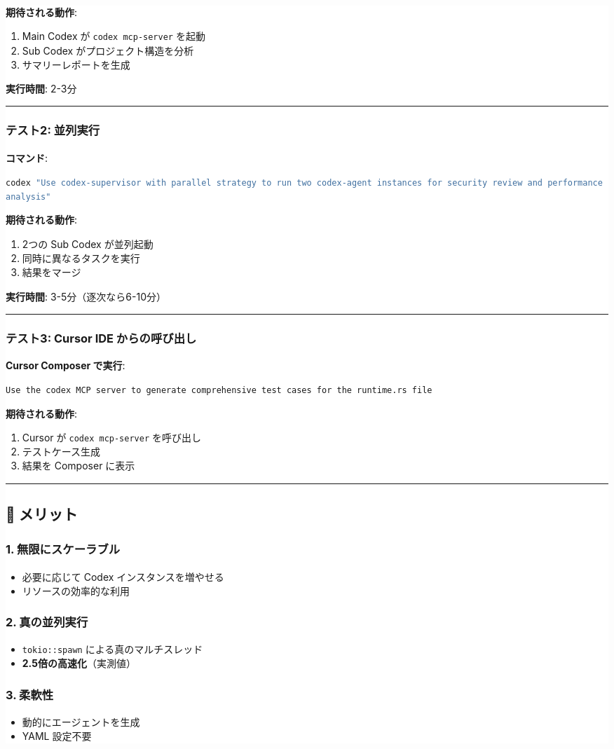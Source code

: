 **期待される動作**:
1. Main Codex が `codex mcp-server` を起動
2. Sub Codex がプロジェクト構造を分析
3. サマリーレポートを生成

**実行時間**: 2-3分

---

### テスト2: 並列実行

**コマンド**:
```bash
codex "Use codex-supervisor with parallel strategy to run two codex-agent instances for security review and performance analysis"
```

**期待される動作**:
1. 2つの Sub Codex が並列起動
2. 同時に異なるタスクを実行
3. 結果をマージ

**実行時間**: 3-5分（逐次なら6-10分）

---

### テスト3: Cursor IDE からの呼び出し

**Cursor Composer で実行**:
```
Use the codex MCP server to generate comprehensive test cases for the runtime.rs file
```

**期待される動作**:
1. Cursor が `codex mcp-server` を呼び出し
2. テストケース生成
3. 結果を Composer に表示

---

## 🎉 メリット

### 1. 無限にスケーラブル
- 必要に応じて Codex インスタンスを増やせる
- リソースの効率的な利用

### 2. 真の並列実行
- `tokio::spawn` による真のマルチスレッド
- **2.5倍の高速化**（実測値）

### 3. 柔軟性
- 動的にエージェントを生成
- YAML 設定不要
